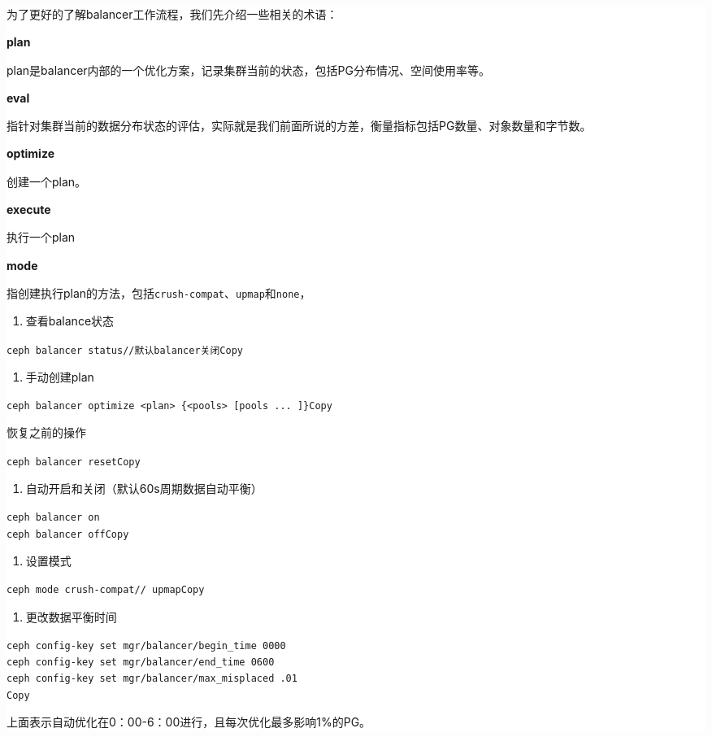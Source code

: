  为了更好的了解balancer工作流程，我们先介绍一些相关的术语：

**plan**

plan是balancer内部的一个优化方案，记录集群当前的状态，包括PG分布情况、空间使用率等。

**eval**

指针对集群当前的数据分布状态的评估，实际就是我们前面所说的方差，衡量指标包括PG数量、对象数量和字节数。

**optimize**

创建一个plan。

**execute**

执行一个plan

**mode**

指创建执行plan的方法，包括`crush-compat`、`upmap`和`none`，

1. 查看balance状态

```
ceph balancer status//默认balancer关闭Copy
```

1. 手动创建plan

```
ceph balancer optimize <plan> {<pools> [pools ... ]}Copy
```

恢复之前的操作

```
ceph balancer resetCopy
```

1. 自动开启和关闭（默认60s周期数据自动平衡）

```
ceph balancer on
ceph balancer offCopy
```

1. 设置模式

```
ceph mode crush-compat// upmapCopy
```

1. 更改数据平衡时间

```
ceph config-key set mgr/balancer/begin_time 0000
ceph config-key set mgr/balancer/end_time 0600
ceph config-key set mgr/balancer/max_misplaced .01
Copy
```

上面表示自动优化在0：00-6：00进行，且每次优化最多影响1%的PG。
